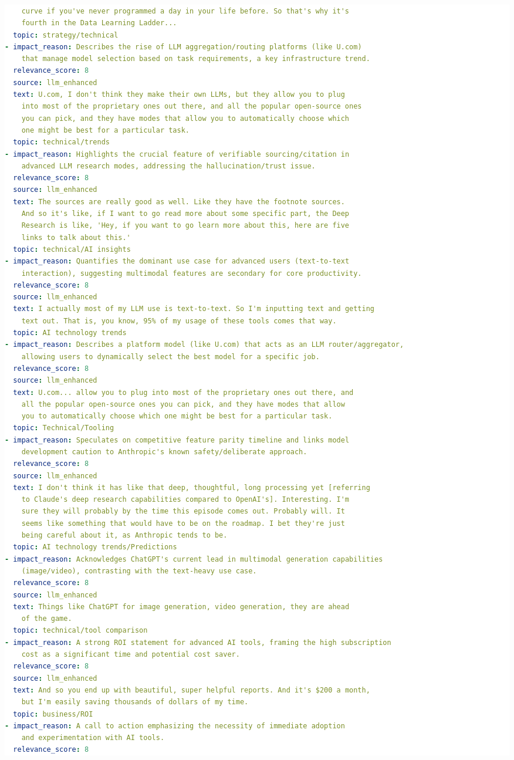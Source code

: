 ```yaml
    curve if you've never programmed a day in your life before. So that's why it's
    fourth in the Data Learning Ladder...
  topic: strategy/technical
- impact_reason: Describes the rise of LLM aggregation/routing platforms (like U.com)
    that manage model selection based on task requirements, a key infrastructure trend.
  relevance_score: 8
  source: llm_enhanced
  text: U.com, I don't think they make their own LLMs, but they allow you to plug
    into most of the proprietary ones out there, and all the popular open-source ones
    you can pick, and they have modes that allow you to automatically choose which
    one might be best for a particular task.
  topic: technical/trends
- impact_reason: Highlights the crucial feature of verifiable sourcing/citation in
    advanced LLM research modes, addressing the hallucination/trust issue.
  relevance_score: 8
  source: llm_enhanced
  text: The sources are really good as well. Like they have the footnote sources.
    And so it's like, if I want to go read more about some specific part, the Deep
    Research is like, 'Hey, if you want to go learn more about this, here are five
    links to talk about this.'
  topic: technical/AI insights
- impact_reason: Quantifies the dominant use case for advanced users (text-to-text
    interaction), suggesting multimodal features are secondary for core productivity.
  relevance_score: 8
  source: llm_enhanced
  text: I actually most of my LLM use is text-to-text. So I'm inputting text and getting
    text out. That is, you know, 95% of my usage of these tools comes that way.
  topic: AI technology trends
- impact_reason: Describes a platform model (like U.com) that acts as an LLM router/aggregator,
    allowing users to dynamically select the best model for a specific job.
  relevance_score: 8
  source: llm_enhanced
  text: U.com... allow you to plug into most of the proprietary ones out there, and
    all the popular open-source ones you can pick, and they have modes that allow
    you to automatically choose which one might be best for a particular task.
  topic: Technical/Tooling
- impact_reason: Speculates on competitive feature parity timeline and links model
    development caution to Anthropic's known safety/deliberate approach.
  relevance_score: 8
  source: llm_enhanced
  text: I don't think it has like that deep, thoughtful, long processing yet [referring
    to Claude's deep research capabilities compared to OpenAI's]. Interesting. I'm
    sure they will probably by the time this episode comes out. Probably will. It
    seems like something that would have to be on the roadmap. I bet they're just
    being careful about it, as Anthropic tends to be.
  topic: AI technology trends/Predictions
- impact_reason: Acknowledges ChatGPT's current lead in multimodal generation capabilities
    (image/video), contrasting with the text-heavy use case.
  relevance_score: 8
  source: llm_enhanced
  text: Things like ChatGPT for image generation, video generation, they are ahead
    of the game.
  topic: technical/tool comparison
- impact_reason: A strong ROI statement for advanced AI tools, framing the high subscription
    cost as a significant time and potential cost saver.
  relevance_score: 8
  source: llm_enhanced
  text: And so you end up with beautiful, super helpful reports. And it's $200 a month,
    but I'm easily saving thousands of dollars of my time.
  topic: business/ROI
- impact_reason: A call to action emphasizing the necessity of immediate adoption
    and experimentation with AI tools.
  relevance_score: 8
```